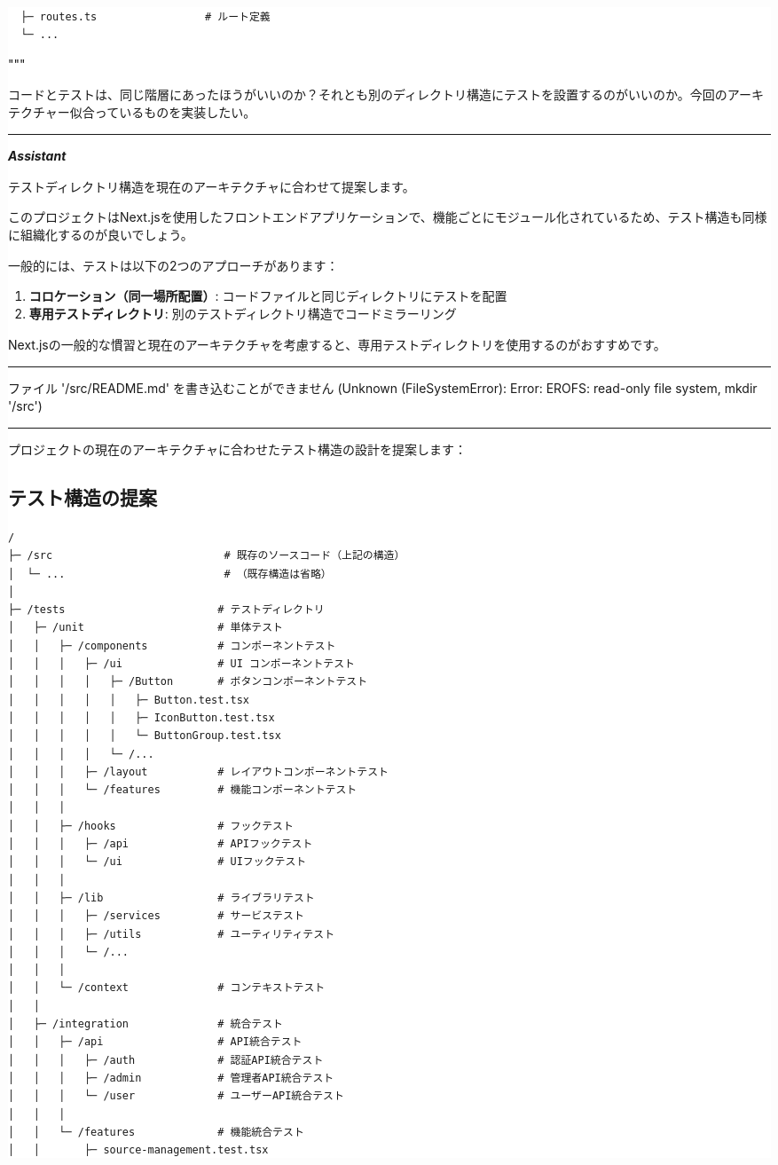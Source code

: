       ├─ routes.ts                 # ルート定義
      └─ ...
"""

コードとテストは、同じ階層にあったほうがいいのか？それとも別のディレクトリ構造にテストを設置するのがいいのか。今回のアーキテクチャー似合っているものを実装したい。


---

_**Assistant**_

テストディレクトリ構造を現在のアーキテクチャに合わせて提案します。

このプロジェクトはNext.jsを使用したフロントエンドアプリケーションで、機能ごとにモジュール化されているため、テスト構造も同様に組織化するのが良いでしょう。

一般的には、テストは以下の2つのアプローチがあります：

1. **コロケーション（同一場所配置）**: コードファイルと同じディレクトリにテストを配置
2. **専用テストディレクトリ**: 別のテストディレクトリ構造でコードミラーリング

Next.jsの一般的な慣習と現在のアーキテクチャを考慮すると、専用テストディレクトリを使用するのがおすすめです。

---

ファイル '/src/README.md' を書き込むことができません (Unknown (FileSystemError): Error: EROFS: read-only file system, mkdir '/src')

---

プロジェクトの現在のアーキテクチャに合わせたテスト構造の設計を提案します：

## テスト構造の提案

```
/
├─ /src                           # 既存のソースコード（上記の構造）
│  └─ ...                         # （既存構造は省略）
│
├─ /tests                        # テストディレクトリ
│   ├─ /unit                     # 単体テスト
│   │   ├─ /components           # コンポーネントテスト
│   │   │   ├─ /ui               # UI コンポーネントテスト
│   │   │   │   ├─ /Button       # ボタンコンポーネントテスト
│   │   │   │   │   ├─ Button.test.tsx
│   │   │   │   │   ├─ IconButton.test.tsx
│   │   │   │   │   └─ ButtonGroup.test.tsx
│   │   │   │   └─ /...
│   │   │   ├─ /layout           # レイアウトコンポーネントテスト
│   │   │   └─ /features         # 機能コンポーネントテスト
│   │   │
│   │   ├─ /hooks                # フックテスト
│   │   │   ├─ /api              # APIフックテスト
│   │   │   └─ /ui               # UIフックテスト
│   │   │
│   │   ├─ /lib                  # ライブラリテスト
│   │   │   ├─ /services         # サービステスト
│   │   │   ├─ /utils            # ユーティリティテスト
│   │   │   └─ /...
│   │   │
│   │   └─ /context              # コンテキストテスト
│   │
│   ├─ /integration              # 統合テスト
│   │   ├─ /api                  # API統合テスト
│   │   │   ├─ /auth             # 認証API統合テスト
│   │   │   ├─ /admin            # 管理者API統合テスト
│   │   │   └─ /user             # ユーザーAPI統合テスト
│   │   │
│   │   └─ /features             # 機能統合テスト
│   │       ├─ source-management.test.tsx
```